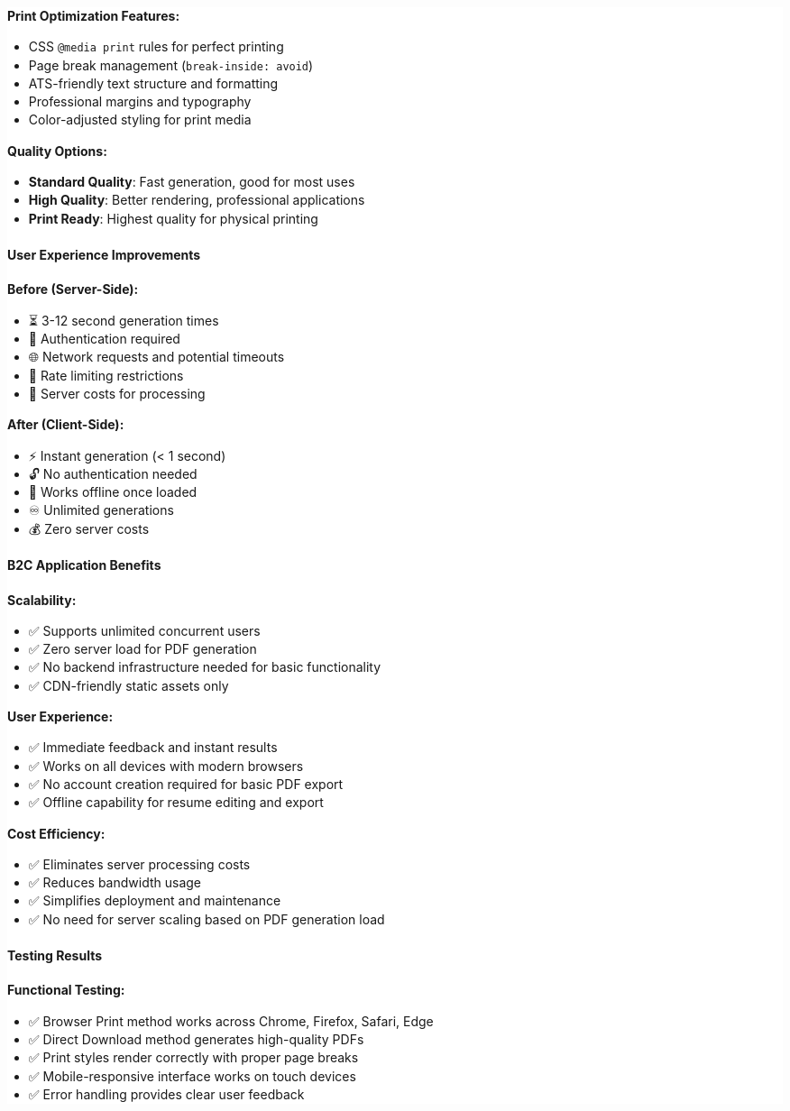 **Print Optimization Features:**
- CSS `@media print` rules for perfect printing
- Page break management (`break-inside: avoid`)
- ATS-friendly text structure and formatting
- Professional margins and typography
- Color-adjusted styling for print media

**Quality Options:**
- **Standard Quality**: Fast generation, good for most uses
- **High Quality**: Better rendering, professional applications  
- **Print Ready**: Highest quality for physical printing

#### User Experience Improvements

**Before (Server-Side):**
- ⏳ 3-12 second generation times
- 🔐 Authentication required
- 🌐 Network requests and potential timeouts
- 🚫 Rate limiting restrictions
- 💸 Server costs for processing

**After (Client-Side):**
- ⚡ Instant generation (< 1 second)
- 🔓 No authentication needed
- 📱 Works offline once loaded
- ♾️ Unlimited generations
- 💰 Zero server costs

#### B2C Application Benefits

**Scalability:**
- ✅ Supports unlimited concurrent users
- ✅ Zero server load for PDF generation
- ✅ No backend infrastructure needed for basic functionality
- ✅ CDN-friendly static assets only

**User Experience:**
- ✅ Immediate feedback and instant results
- ✅ Works on all devices with modern browsers
- ✅ No account creation required for basic PDF export
- ✅ Offline capability for resume editing and export

**Cost Efficiency:**
- ✅ Eliminates server processing costs
- ✅ Reduces bandwidth usage
- ✅ Simplifies deployment and maintenance
- ✅ No need for server scaling based on PDF generation load

#### Testing Results

**Functional Testing:**
- ✅ Browser Print method works across Chrome, Firefox, Safari, Edge
- ✅ Direct Download method generates high-quality PDFs
- ✅ Print styles render correctly with proper page breaks
- ✅ Mobile-responsive interface works on touch devices
- ✅ Error handling provides clear user feedback
